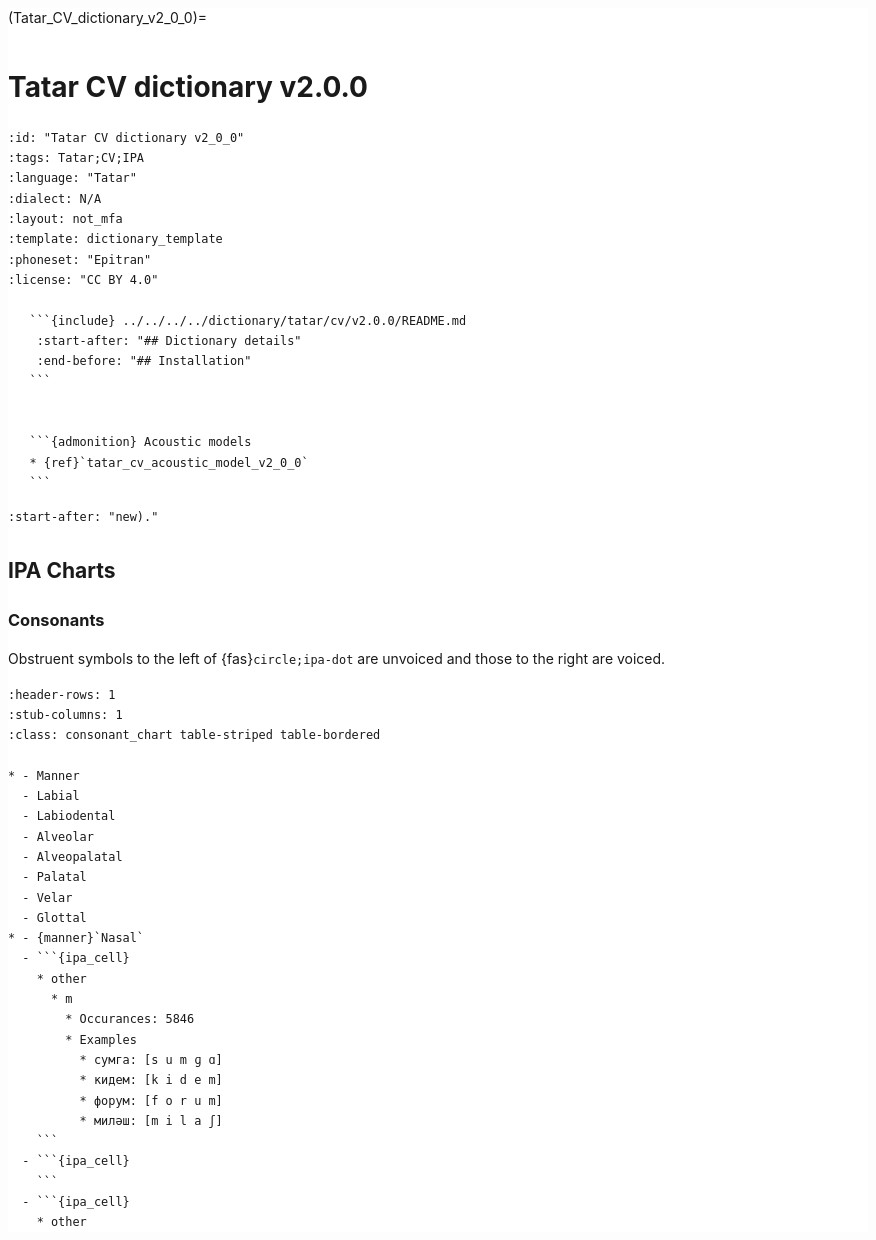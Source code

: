
(Tatar_CV_dictionary_v2_0_0)=
# Tatar CV dictionary v2.0.0

``````{dictionary} Tatar CV dictionary v2.0.0
:id: "Tatar CV dictionary v2_0_0"
:tags: Tatar;CV;IPA
:language: "Tatar"
:dialect: N/A
:layout: not_mfa
:template: dictionary_template
:phoneset: "Epitran"
:license: "CC BY 4.0"

   ```{include} ../../../../dictionary/tatar/cv/v2.0.0/README.md
    :start-after: "## Dictionary details"
    :end-before: "## Installation"
   ```


   ```{admonition} Acoustic models
   * {ref}`tatar_cv_acoustic_model_v2_0_0`
   ```

``````

```{include} ../../../../dictionary/tatar/cv/v2.0.0/README.md
:start-after: "new)."
```

## IPA Charts

### Consonants

Obstruent symbols to the left of {fas}`circle;ipa-dot` are unvoiced and those to the right are voiced.

``````{list-table}
:header-rows: 1
:stub-columns: 1
:class: consonant_chart table-striped table-bordered

* - Manner
  - Labial
  - Labiodental
  - Alveolar
  - Alveopalatal
  - Palatal
  - Velar
  - Glottal
* - {manner}`Nasal`
  - ```{ipa_cell}
    * other
      * m
        * Occurances: 5846
        * Examples
          * сумга: [s u m ɡ ɑ]
          * кидем: [k i d e m]
          * форум: [f o r u m]
          * миләш: [m i l a ʃ]
    ```
  - ```{ipa_cell}
    ```
  - ```{ipa_cell}
    * other
``````